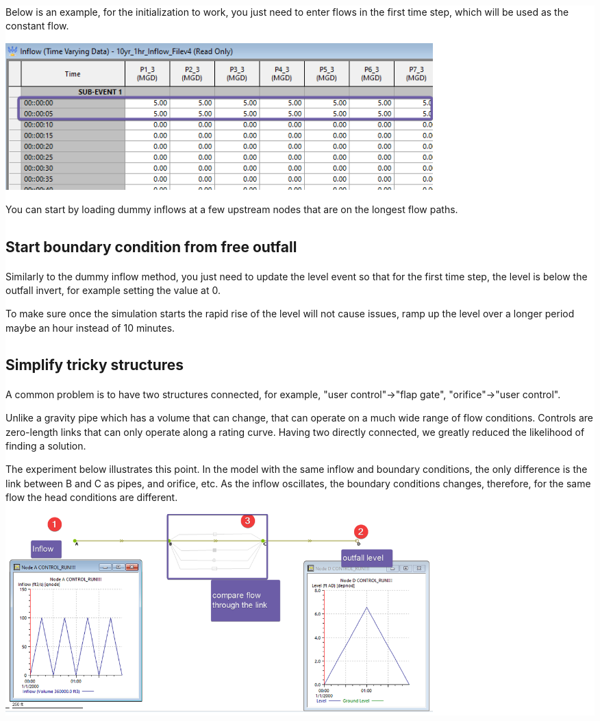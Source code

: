 Below is an example, for the initialization to work, you just need to enter flows in the first time step, which will be used as the constant flow.

<img src="./media/image4.png" style="width:6.5in;height:2.23125in" alt="A screenshot of a computer Description automatically generated" />

You can start by loading dummy inflows at a few upstream nodes that are on the longest flow paths.

## Start boundary condition from free outfall

Similarly to the dummy inflow method, you just need to update the level event so that for the first time step, the level is below the outfall invert, for example setting the value at 0.

To make sure once the simulation starts the rapid rise of the level will not cause issues, ramp up the level over a longer period maybe an hour instead of 10 minutes.

## Simplify tricky structures

A common problem is to have two structures connected, for example, "user control"-\>"flap gate", "orifice"-\>"user control".

Unlike a gravity pipe which has a volume that can change, that can operate on a much wide range of flow conditions. Controls are zero-length links that can only operate along a rating curve. Having two directly connected, we greatly reduced the likelihood of finding a solution.

The experiment below illustrates this point. In the model with the same inflow and boundary conditions, the only difference is the link between B and C as pipes, and orifice, etc. As the inflow oscillates, the boundary conditions changes, therefore, for the same flow the head conditions are different.

<img src="./media/image5.png" style="width:6.5in;height:3.00972in" alt="A screenshot of a computer Description automatically generated" />
